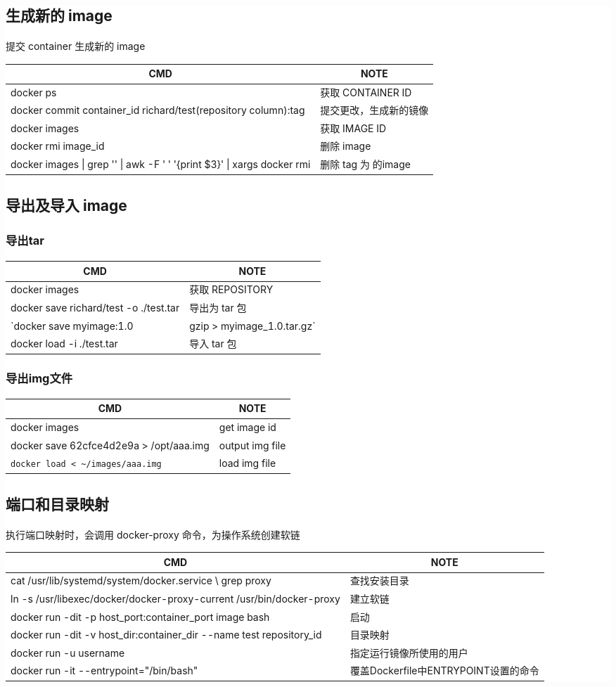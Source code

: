##  生成新的 image

提交 container 生成新的 image

| CMD | NOTE |
| --- | ---  |
| docker ps | 获取 CONTAINER ID |
| docker commit container_id richard/test(repository column):tag | 提交更改，生成新的镜像 |
| docker images | 获取 IMAGE ID |
|docker rmi  image_id | 删除 image |
|docker images \| grep '<none>' \| awk -F ' ' '{print $3}' \| xargs docker rmi | 删除 tag 为 <none> 的image |

##  导出及导入 image
###  导出tar

| CMD | NOTE |
| --- |  --- |
| docker images | 获取 REPOSITORY |
| docker save richard/test -o ./test.tar | 导出为 tar 包 |
| `docker save myimage:1.0 |  gzip > myimage_1.0.tar.gz` | 导出为 tar.gz包 |
| docker load -i ./test.tar              | 导入 tar 包 |

###  导出img文件
| CMD | NOTE |
| --- | ---  |
| docker images | get image id |
| docker save 62cfce4d2e9a > /opt/aaa.img | output img file |
| `docker load < ~/images/aaa.img` | load img file |


##  端口和目录映射
执行端口映射时，会调用 docker-proxy 命令，为操作系统创建软链  

| CMD | NOTE |
| --- |  --- |
| cat /usr/lib/systemd/system/docker.service \ grep proxy | 查找安装目录 |
| ln -s /usr/libexec/docker/docker-proxy-current /usr/bin/docker-proxy | 建立软链 |
| docker run -dit -p host_port:container_port image bash | 启动 |
| docker run -dit -v host_dir:container_dir --name test repository_id | 目录映射 |
| docker run -u username | 指定运行镜像所使用的用户 |
| docker run -it  --entrypoint="/bin/bash" | 覆盖Dockerfile中ENTRYPOINT设置的命令 |
